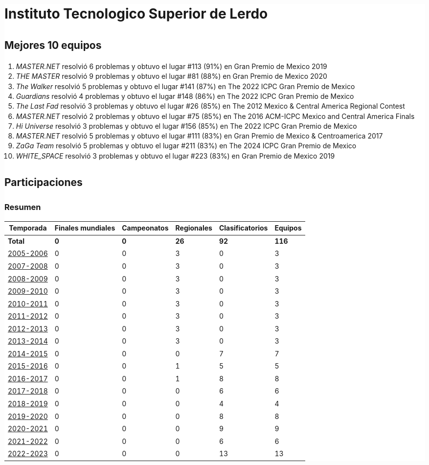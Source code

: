 ---
---

# Instituto Tecnologico Superior de Lerdo

## Mejores 10 equipos

1. _MASTER.NET_ resolvió 6 problemas y obtuvo el lugar #113 (91%) en Gran Premio de Mexico 2019
1. _THE MASTER_ resolvió 9 problemas y obtuvo el lugar #81 (88%) en Gran Premio de Mexico 2020
1. _The Walker_ resolvió 5 problemas y obtuvo el lugar #141 (87%) en The 2022 ICPC Gran Premio de Mexico
1. _Guardians_ resolvió 4 problemas y obtuvo el lugar #148 (86%) en The 2022 ICPC Gran Premio de Mexico
1. _The Last Fad_ resolvió 3 problemas y obtuvo el lugar #26 (85%) en The 2012 Mexico & Central America Regional Contest
1. _MASTER.NET_ resolvió 2 problemas y obtuvo el lugar #75 (85%) en The 2016 ACM-ICPC Mexico and Central America Finals
1. _Hi Universe_ resolvió 3 problemas y obtuvo el lugar #156 (85%) en The 2022 ICPC Gran Premio de Mexico
1. _MASTER.NET_ resolvió 5 problemas y obtuvo el lugar #111 (83%) en Gran Premio de Mexico & Centroamerica 2017
1. _ZaGa Team_ resolvió 5 problemas y obtuvo el lugar #211 (83%) en The 2024 ICPC Gran Premio de Mexico
1. _WHITE_SPACE_ resolvió 3 problemas y obtuvo el lugar #223 (83%) en Gran Premio de Mexico 2019

## Participaciones

### Resumen

| Temporada | Finales mundiales | Campeonatos | Regionales | Clasificatorios | Equipos |
| --- | --- | --- | --- | --- | --- |
| **Total** | **0** | **0** | **26** | **92** | **116** |
| [2005-2006](#2005-2006) | 0 | 0 | 3 | 0 | 3 |
| [2007-2008](#2007-2008) | 0 | 0 | 3 | 0 | 3 |
| [2008-2009](#2008-2009) | 0 | 0 | 3 | 0 | 3 |
| [2009-2010](#2009-2010) | 0 | 0 | 3 | 0 | 3 |
| [2010-2011](#2010-2011) | 0 | 0 | 3 | 0 | 3 |
| [2011-2012](#2011-2012) | 0 | 0 | 3 | 0 | 3 |
| [2012-2013](#2012-2013) | 0 | 0 | 3 | 0 | 3 |
| [2013-2014](#2013-2014) | 0 | 0 | 3 | 0 | 3 |
| [2014-2015](#2014-2015) | 0 | 0 | 0 | 7 | 7 |
| [2015-2016](#2015-2016) | 0 | 0 | 1 | 5 | 5 |
| [2016-2017](#2016-2017) | 0 | 0 | 1 | 8 | 8 |
| [2017-2018](#2017-2018) | 0 | 0 | 0 | 6 | 6 |
| [2018-2019](#2018-2019) | 0 | 0 | 0 | 4 | 4 |
| [2019-2020](#2019-2020) | 0 | 0 | 0 | 8 | 8 |
| [2020-2021](#2020-2021) | 0 | 0 | 0 | 9 | 9 |
| [2021-2022](#2021-2022) | 0 | 0 | 0 | 6 | 6 |
| [2022-2023](#2022-2023) | 0 | 0 | 0 | 13 | 13 |